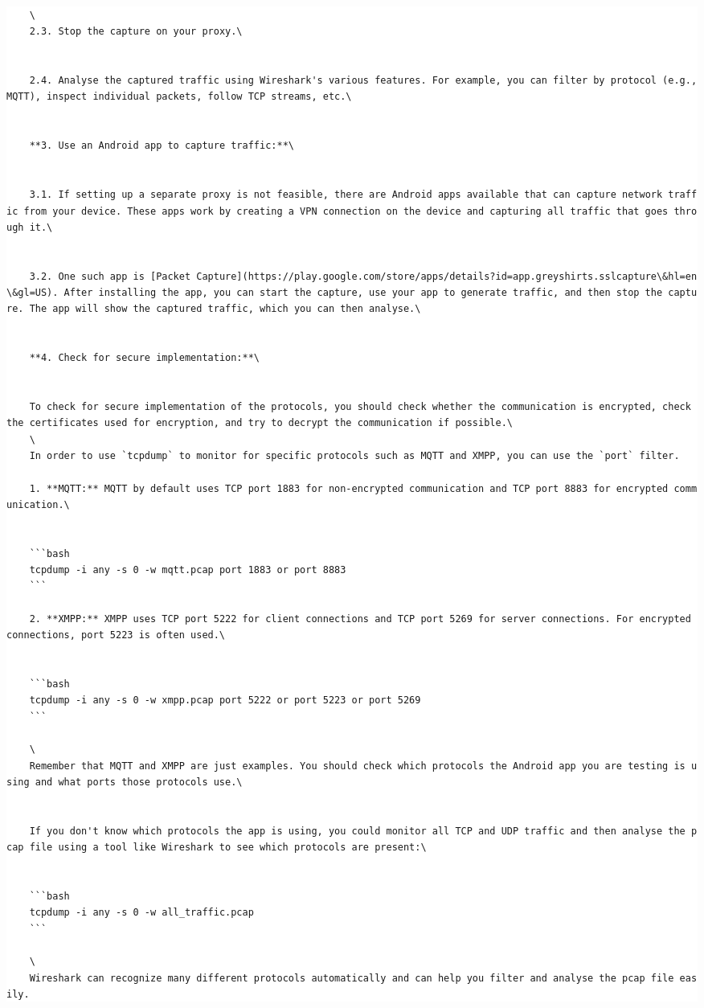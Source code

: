         \
        2.3. Stop the capture on your proxy.\


        2.4. Analyse the captured traffic using Wireshark's various features. For example, you can filter by protocol (e.g., MQTT), inspect individual packets, follow TCP streams, etc.\


        **3. Use an Android app to capture traffic:**\


        3.1. If setting up a separate proxy is not feasible, there are Android apps available that can capture network traffic from your device. These apps work by creating a VPN connection on the device and capturing all traffic that goes through it.\


        3.2. One such app is [Packet Capture](https://play.google.com/store/apps/details?id=app.greyshirts.sslcapture\&hl=en\&gl=US). After installing the app, you can start the capture, use your app to generate traffic, and then stop the capture. The app will show the captured traffic, which you can then analyse.\


        **4. Check for secure implementation:**\


        To check for secure implementation of the protocols, you should check whether the communication is encrypted, check the certificates used for encryption, and try to decrypt the communication if possible.\
        \
        In order to use `tcpdump` to monitor for specific protocols such as MQTT and XMPP, you can use the `port` filter.

        1. **MQTT:** MQTT by default uses TCP port 1883 for non-encrypted communication and TCP port 8883 for encrypted communication.\


        ```bash
        tcpdump -i any -s 0 -w mqtt.pcap port 1883 or port 8883
        ```

        2. **XMPP:** XMPP uses TCP port 5222 for client connections and TCP port 5269 for server connections. For encrypted connections, port 5223 is often used.\


        ```bash
        tcpdump -i any -s 0 -w xmpp.pcap port 5222 or port 5223 or port 5269
        ```

        \
        Remember that MQTT and XMPP are just examples. You should check which protocols the Android app you are testing is using and what ports those protocols use.\


        If you don't know which protocols the app is using, you could monitor all TCP and UDP traffic and then analyse the pcap file using a tool like Wireshark to see which protocols are present:\


        ```bash
        tcpdump -i any -s 0 -w all_traffic.pcap
        ```

        \
        Wireshark can recognize many different protocols automatically and can help you filter and analyse the pcap file easily.
